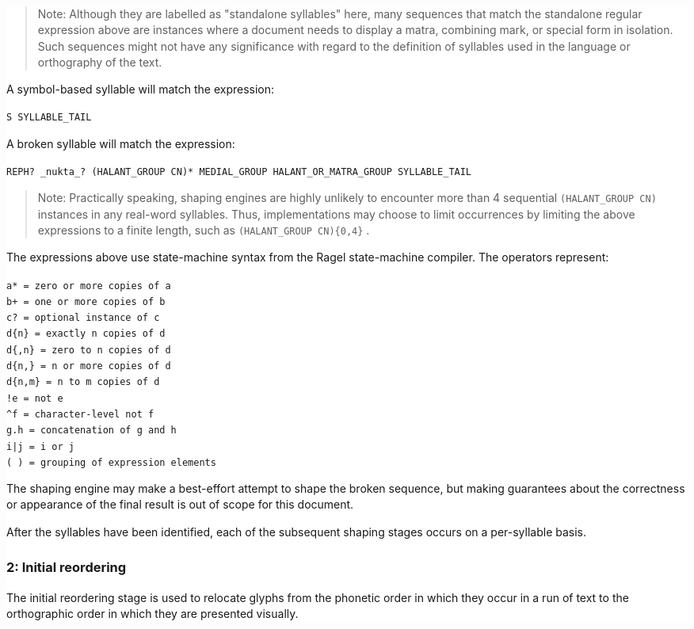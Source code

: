> Note: Although they are labelled as "standalone syllables" here,
> many sequences that match the standalone regular expression above
> are instances where a document needs to display a matra, combining
> mark, or special form in isolation. Such sequences might not have
> any significance with regard to the definition of syllables used in
> the language or orthography of the text.

A symbol-based syllable will match the expression:
```markdown
S SYLLABLE_TAIL
```

A broken syllable will match the expression:
```markdown
REPH? _nukta_? (HALANT_GROUP CN)* MEDIAL_GROUP HALANT_OR_MATRA_GROUP SYLLABLE_TAIL
```

> Note: Practically speaking, shaping engines are highly unlikely to
> encounter more than 4 sequential `(HALANT_GROUP CN)`
> instances in any real-word syllables. Thus, implementations may
> choose to limit occurrences by limiting the above expressions to a
> finite length, such as `(HALANT_GROUP CN){0,4}` .


The expressions above use state-machine syntax from the Ragel
state-machine compiler. The operators represent:

```markdown
a* = zero or more copies of a
b+ = one or more copies of b
c? = optional instance of c
d{n} = exactly n copies of d
d{,n} = zero to n copies of d
d{n,} = n or more copies of d
d{n,m} = n to m copies of d
!e = not e
^f = character-level not f
g.h = concatenation of g and h
i|j = i or j
( ) = grouping of expression elements
```


The shaping engine may make a best-effort attempt
to shape the broken sequence, but making guarantees about the
correctness or appearance of the final result is out of scope for this
document.

After the syllables have been identified, each of the subsequent 
shaping stages occurs on a per-syllable basis.

### 2: Initial reordering ###

The initial reordering stage is used to relocate glyphs from the
phonetic order in which they occur in a run of text to the
orthographic order in which they are presented visually.
